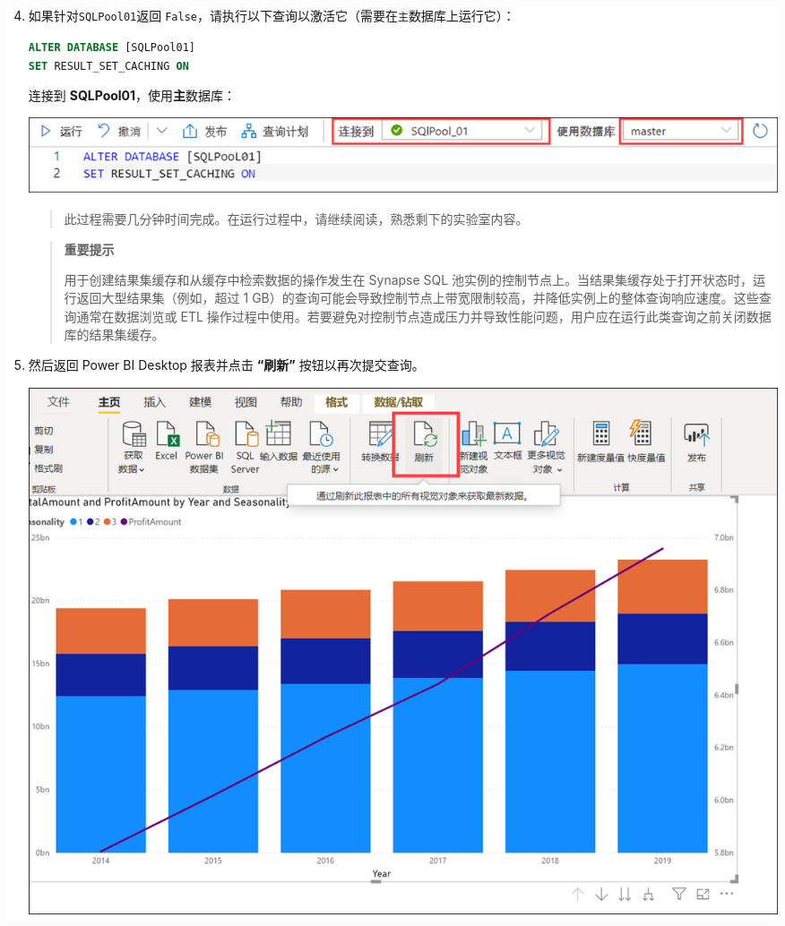 4. 如果针对`SQLPool01`返回 `False`，请执行以下查询以激活它（需要在`主`数据库上运行它）：

    ```sql
    ALTER DATABASE [SQLPool01]
    SET RESULT_SET_CACHING ON
    ```

    连接到 **SQLPool01**，使用**主**数据库：

    ![显示查询。](media/turn-result-set-caching-on.png "Result set caching")

    > 此过程需要几分钟时间完成。在运行过程中，请继续阅读，熟悉剩下的实验室内容。
    
    >**重要提示**
    >
    >用于创建结果集缓存和从缓存中检索数据的操作发生在 Synapse SQL 池实例的控制节点上。当结果集缓存处于打开状态时，运行返回大型结果集（例如，超过 1 GB）的查询可能会导致控制节点上带宽限制较高，并降低实例上的整体查询响应速度。这些查询通常在数据浏览或 ETL 操作过程中使用。若要避免对控制节点造成压力并导致性能问题，用户应在运行此类查询之前关闭数据库的结果集缓存。

5. 然后返回 Power BI Desktop 报表并点击 **“刷新”** 按钮以再次提交查询。

    ![刷新数据以命中具体化视图。](media/pbi-report-refresh.png "Refresh")
